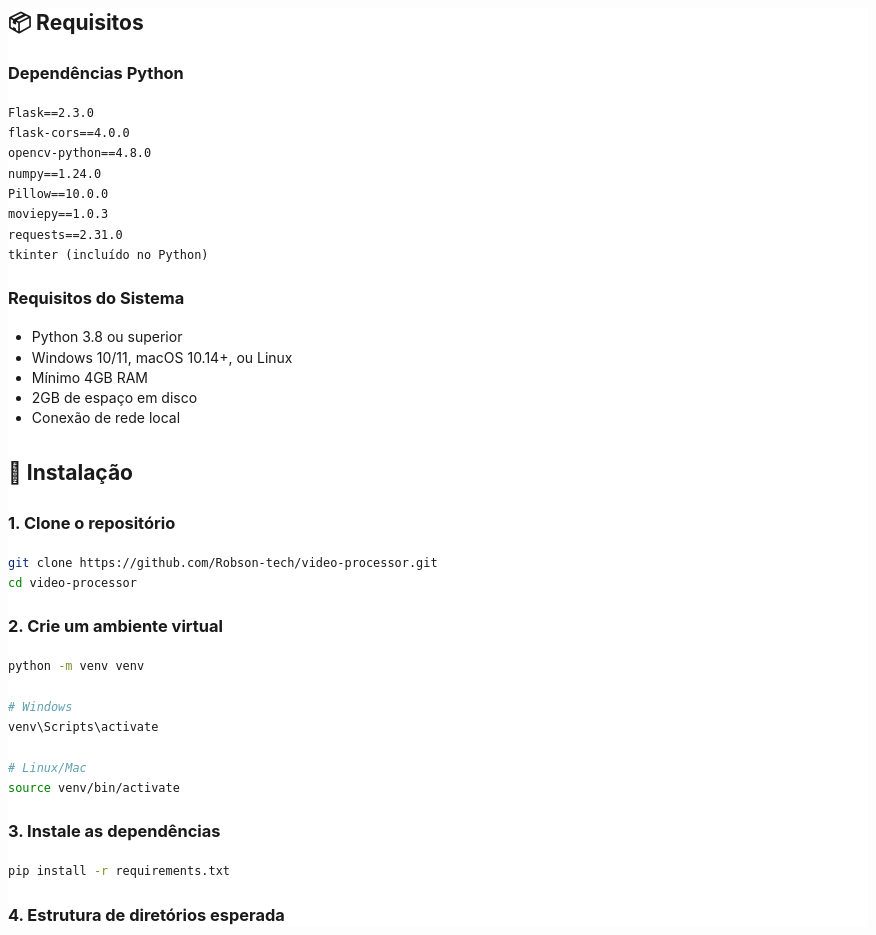 
## 📦 Requisitos

### Dependências Python

```txt
Flask==2.3.0
flask-cors==4.0.0
opencv-python==4.8.0
numpy==1.24.0
Pillow==10.0.0
moviepy==1.0.3
requests==2.31.0
tkinter (incluído no Python)
```

### Requisitos do Sistema

- Python 3.8 ou superior
- Windows 10/11, macOS 10.14+, ou Linux
- Mínimo 4GB RAM
- 2GB de espaço em disco
- Conexão de rede local

## 🚀 Instalação

### 1. Clone o repositório

```bash
git clone https://github.com/Robson-tech/video-processor.git
cd video-processor
```

### 2. Crie um ambiente virtual

```bash
python -m venv venv

# Windows
venv\Scripts\activate

# Linux/Mac
source venv/bin/activate
```

### 3. Instale as dependências

```bash
pip install -r requirements.txt
```

### 4. Estrutura de diretórios esperada
